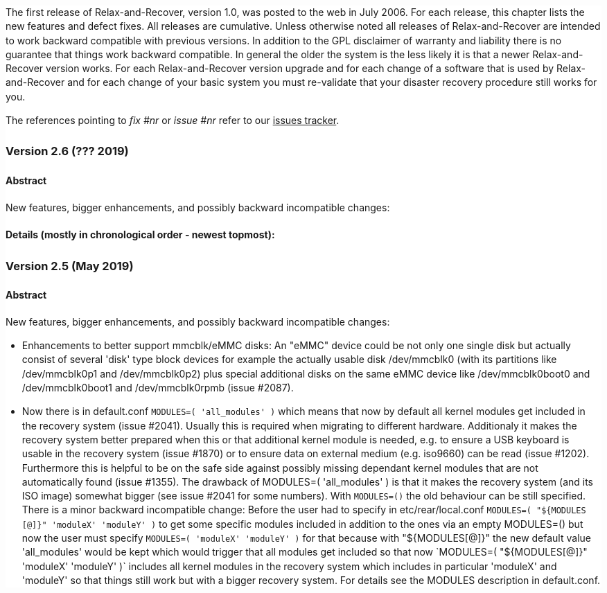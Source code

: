 The first release of Relax-and-Recover, version 1.0, was posted to the web in July 2006.
For each release, this chapter lists the new features and defect fixes.
All releases are cumulative.
Unless otherwise noted all releases of Relax-and-Recover are intended to work backward compatible with previous versions.
In addition to the GPL disclaimer of warranty and liability there is no guarantee that things work backward compatible.
In general the older the system is the less likely it is that a newer Relax-and-Recover version works.
For each Relax-and-Recover version upgrade and for each change of a software that is used by Relax-and-Recover and
for each change of your basic system you must re-validate that your disaster recovery procedure still works for you.

The references pointing to *fix #nr* or *issue #nr* refer to our [issues tracker](https://github.com/rear/rear/issues).

### Version 2.6 (??? 2019)

#### Abstract

New features, bigger enhancements, and possibly backward incompatible changes:

#### Details (mostly in chronological order - newest topmost):

### Version 2.5 (May 2019)

#### Abstract

New features, bigger enhancements, and possibly backward incompatible changes:

* Enhancements to better support mmcblk/eMMC disks:
An "eMMC" device could be not only one single disk but actually consist
of several 'disk' type block devices for example the actually usable
disk /dev/mmcblk0 (with its partitions like /dev/mmcblk0p1 and /dev/mmcblk0p2)
plus special additional disks on the same eMMC device like /dev/mmcblk0boot0
and /dev/mmcblk0boot1 and /dev/mmcblk0rpmb (issue #2087).

* Now there is in default.conf `MODULES=( 'all_modules' )`
which means that now by default all kernel modules
get included in the recovery system (issue #2041).
Usually this is required when migrating to different hardware. 
Additionaly it makes the recovery system better prepared when this or that
additional kernel module is needed, e.g. to ensure a USB keyboard is usable
in the recovery system (issue #1870) or to ensure data on external
medium (e.g. iso9660) can be read (issue #1202).
Furthermore this is helpful to be on the safe side against possibly missing
dependant kernel modules that are not automatically found (issue #1355).
The drawback of MODULES=( 'all_modules' ) is that it makes the recovery system
(and its ISO image) somewhat bigger (see issue #2041 for some numbers).
With `MODULES=()` the old behaviour can be still specified.
There is a minor backward incompatible change:
Before the user had to specify in etc/rear/local.conf
`MODULES=( "${MODULES[@]}" 'moduleX' 'moduleY' )`
to get some specific modules included in addition to the ones
via an empty MODULES=() but now the user must specify
`MODULES=( 'moduleX' 'moduleY' )`
for that because with "${MODULES[@]}" the new default value 'all_modules'
would be kept which would trigger that all modules get included
so that now `MODULES=( "${MODULES[@]}" 'moduleX' 'moduleY' )`
includes all kernel modules in the recovery system which includes
in particular 'moduleX' and 'moduleY' so that things still work
but with a bigger recovery system.
For details see the MODULES description in default.conf. 

